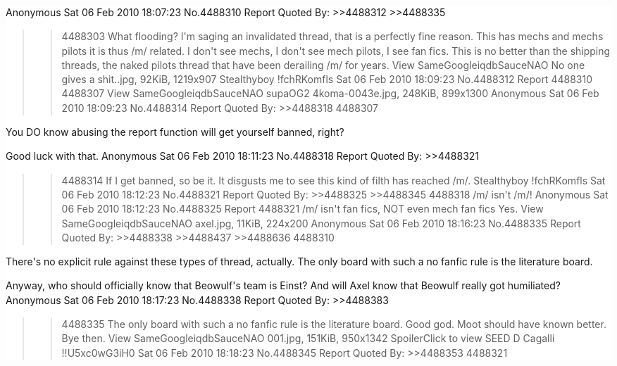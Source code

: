 Anonymous Sat 06 Feb 2010 18:07:23 No.4488310 Report
Quoted By: >>4488312 >>4488335
>>4488303
What flooding? I'm saging an invalidated thread, that is a perfectly fine reason.
>This has mechs and mechs pilots it is thus /m/ related.
I don't see mechs, I don't see mech pilots, I see fan fics. This is no better than the shipping threads, the naked pilots thread that have been derailing /m/ for years.
View SameGoogleiqdbSauceNAO No one gives a shit..jpg, 92KiB, 1219x907
Stealthyboy !fchRKomfls Sat 06 Feb 2010 18:09:23 No.4488312 Report
>>4488310
>>4488307
View SameGoogleiqdbSauceNAO supaOG2 4koma-0043e.jpg, 248KiB, 899x1300
Anonymous Sat 06 Feb 2010 18:09:23 No.4488314 Report
Quoted By: >>4488318
>>4488307

You DO know abusing the report function will get yourself banned, right?

Good luck with that.
Anonymous Sat 06 Feb 2010 18:11:23 No.4488318 Report
Quoted By: >>4488321
>>4488314
If I get banned, so be it.
It disgusts me to see this kind of filth has reached /m/.
Stealthyboy !fchRKomfls Sat 06 Feb 2010 18:12:23 No.4488321 Report
Quoted By: >>4488325 >>4488345
>>4488318
>/m/ isn't /m/!
Anonymous Sat 06 Feb 2010 18:12:23 No.4488325 Report
>>4488321
>/m/ isn't fan fics, NOT even mech fan fics
Yes.
View SameGoogleiqdbSauceNAO axel.jpg, 11KiB, 224x200
Anonymous Sat 06 Feb 2010 18:16:23 No.4488335 Report
Quoted By: >>4488338 >>4488437 >>4488636
>>4488310

There's no explicit rule against these types of thread, actually. The only board with such a no fanfic rule is the literature board.

Anyway, who should officially know that Beowulf's team is Einst? And will Axel know that Beowulf really got humiliated?
Anonymous Sat 06 Feb 2010 18:17:23 No.4488338 Report
Quoted By: >>4488383
>>4488335
>The only board with such a no fanfic rule is the literature board.
Good god.
Moot should have known better.
Bye then.
View SameGoogleiqdbSauceNAO 001.jpg, 151KiB, 950x1342
SpoilerClick to view
SEED D Cagalli !!U5xc0wG3iH0 Sat 06 Feb 2010 18:18:23 No.4488345 Report
Quoted By: >>4488353
>>4488321
